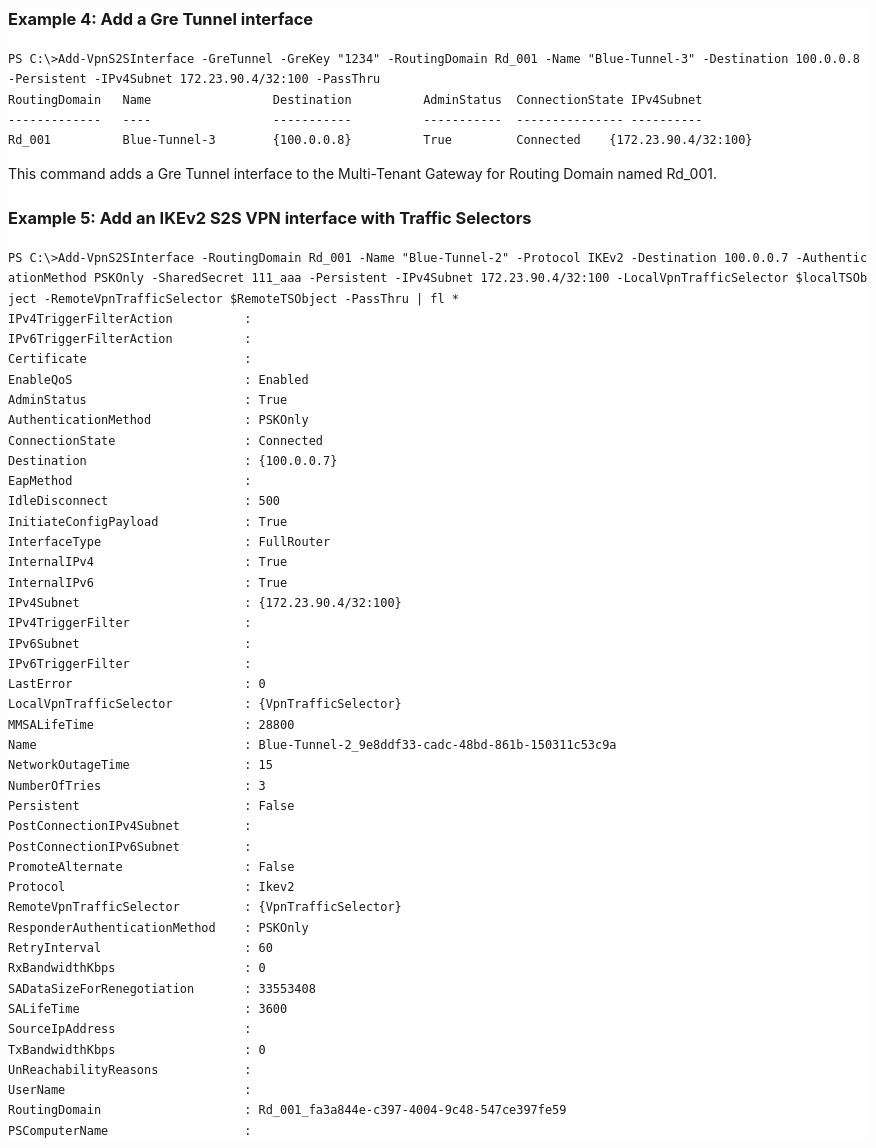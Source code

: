 ### Example 4: Add a Gre Tunnel interface
```
PS C:\>Add-VpnS2SInterface -GreTunnel -GreKey "1234" -RoutingDomain Rd_001 -Name "Blue-Tunnel-3" -Destination 100.0.0.8 -Persistent -IPv4Subnet 172.23.90.4/32:100 -PassThru
RoutingDomain   Name                 Destination          AdminStatus  ConnectionState IPv4Subnet
-------------   ----                 -----------          -----------  --------------- ----------
Rd_001          Blue-Tunnel-3        {100.0.0.8}          True         Connected    {172.23.90.4/32:100}
```

This command adds a Gre Tunnel interface to the Multi-Tenant Gateway for Routing Domain named Rd_001.

### Example 5: Add an IKEv2 S2S VPN interface with Traffic Selectors
```
PS C:\>Add-VpnS2SInterface -RoutingDomain Rd_001 -Name "Blue-Tunnel-2" -Protocol IKEv2 -Destination 100.0.0.7 -AuthenticationMethod PSKOnly -SharedSecret 111_aaa -Persistent -IPv4Subnet 172.23.90.4/32:100 -LocalVpnTrafficSelector $localTSObject -RemoteVpnTrafficSelector $RemoteTSObject -PassThru | fl *
IPv4TriggerFilterAction          : 
IPv6TriggerFilterAction          : 
Certificate                      : 
EnableQoS                        : Enabled
AdminStatus                      : True
AuthenticationMethod             : PSKOnly
ConnectionState                  : Connected
Destination                      : {100.0.0.7}
EapMethod                        : 
IdleDisconnect                   : 500
InitiateConfigPayload            : True
InterfaceType                    : FullRouter
InternalIPv4                     : True
InternalIPv6                     : True
IPv4Subnet                       : {172.23.90.4/32:100}
IPv4TriggerFilter                : 
IPv6Subnet                       : 
IPv6TriggerFilter                : 
LastError                        : 0
LocalVpnTrafficSelector          : {VpnTrafficSelector}
MMSALifeTime                     : 28800
Name                             : Blue-Tunnel-2_9e8ddf33-cadc-48bd-861b-150311c53c9a
NetworkOutageTime                : 15
NumberOfTries                    : 3
Persistent                       : False
PostConnectionIPv4Subnet         : 
PostConnectionIPv6Subnet         : 
PromoteAlternate                 : False
Protocol                         : Ikev2
RemoteVpnTrafficSelector         : {VpnTrafficSelector}
ResponderAuthenticationMethod    : PSKOnly
RetryInterval                    : 60
RxBandwidthKbps                  : 0
SADataSizeForRenegotiation       : 33553408
SALifeTime                       : 3600
SourceIpAddress                  : 
TxBandwidthKbps                  : 0
UnReachabilityReasons            : 
UserName                         : 
RoutingDomain                    : Rd_001_fa3a844e-c397-4004-9c48-547ce397fe59
PSComputerName                   :
```
